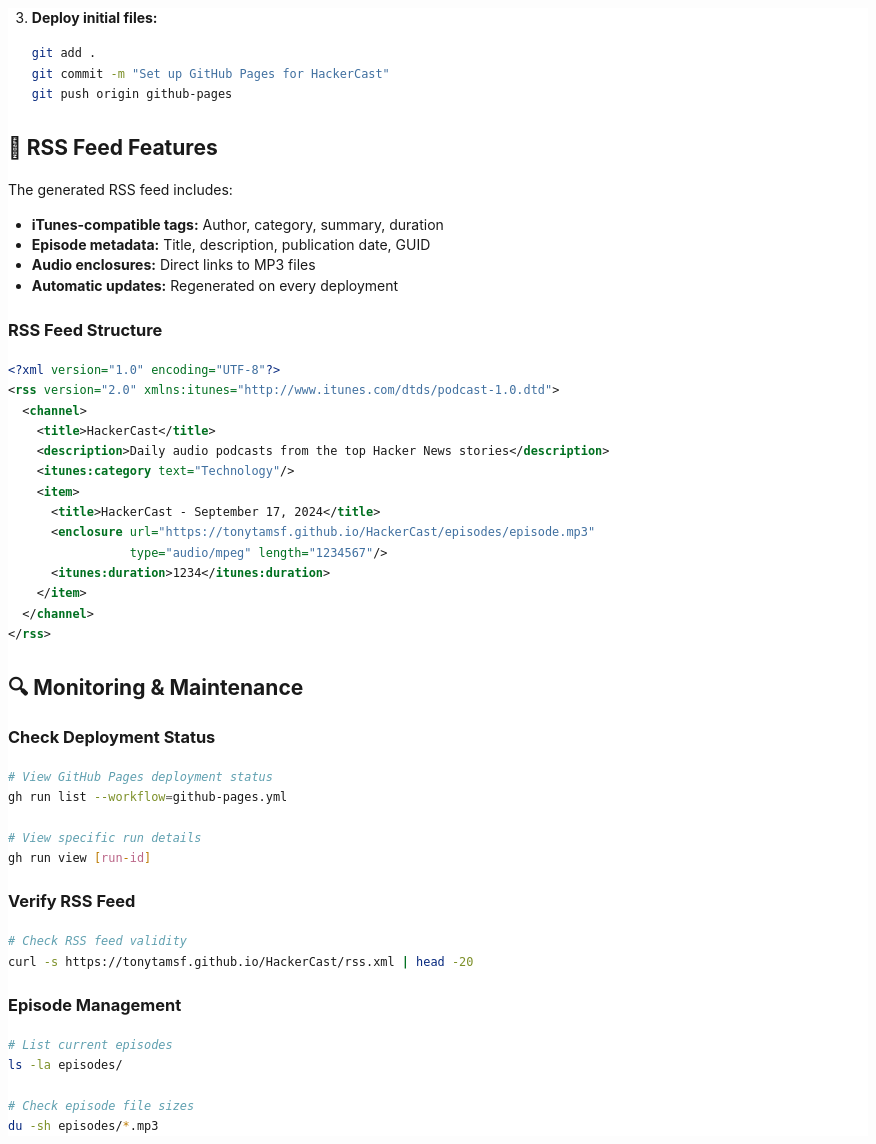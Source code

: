 3. **Deploy initial files:**
   ```bash
   git add .
   git commit -m "Set up GitHub Pages for HackerCast"
   git push origin github-pages
   ```

## 🎵 RSS Feed Features

The generated RSS feed includes:

- **iTunes-compatible tags:** Author, category, summary, duration
- **Episode metadata:** Title, description, publication date, GUID
- **Audio enclosures:** Direct links to MP3 files
- **Automatic updates:** Regenerated on every deployment

### RSS Feed Structure
```xml
<?xml version="1.0" encoding="UTF-8"?>
<rss version="2.0" xmlns:itunes="http://www.itunes.com/dtds/podcast-1.0.dtd">
  <channel>
    <title>HackerCast</title>
    <description>Daily audio podcasts from the top Hacker News stories</description>
    <itunes:category text="Technology"/>
    <item>
      <title>HackerCast - September 17, 2024</title>
      <enclosure url="https://tonytamsf.github.io/HackerCast/episodes/episode.mp3"
                 type="audio/mpeg" length="1234567"/>
      <itunes:duration>1234</itunes:duration>
    </item>
  </channel>
</rss>
```

## 🔍 Monitoring & Maintenance

### Check Deployment Status
```bash
# View GitHub Pages deployment status
gh run list --workflow=github-pages.yml

# View specific run details
gh run view [run-id]
```

### Verify RSS Feed
```bash
# Check RSS feed validity
curl -s https://tonytamsf.github.io/HackerCast/rss.xml | head -20
```

### Episode Management
```bash
# List current episodes
ls -la episodes/

# Check episode file sizes
du -sh episodes/*.mp3
```
